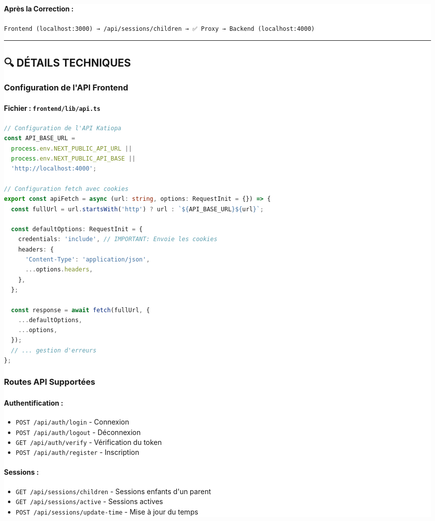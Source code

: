 #### **Après la Correction :**
```
Frontend (localhost:3000) → /api/sessions/children → ✅ Proxy → Backend (localhost:4000)
```

---

## 🔍 **DÉTAILS TECHNIQUES**

### **Configuration de l'API Frontend**

#### **Fichier : `frontend/lib/api.ts`**
```typescript
// Configuration de l'API Katiopa
const API_BASE_URL =
  process.env.NEXT_PUBLIC_API_URL ||
  process.env.NEXT_PUBLIC_API_BASE ||
  'http://localhost:4000';

// Configuration fetch avec cookies
export const apiFetch = async (url: string, options: RequestInit = {}) => {
  const fullUrl = url.startsWith('http') ? url : `${API_BASE_URL}${url}`;
  
  const defaultOptions: RequestInit = {
    credentials: 'include', // IMPORTANT: Envoie les cookies
    headers: {
      'Content-Type': 'application/json',
      ...options.headers,
    },
  };

  const response = await fetch(fullUrl, {
    ...defaultOptions,
    ...options,
  });
  // ... gestion d'erreurs
};
```

### **Routes API Supportées**

#### **Authentification :**
- `POST /api/auth/login` - Connexion
- `POST /api/auth/logout` - Déconnexion
- `GET /api/auth/verify` - Vérification du token
- `POST /api/auth/register` - Inscription

#### **Sessions :**
- `GET /api/sessions/children` - Sessions enfants d'un parent
- `GET /api/sessions/active` - Sessions actives
- `POST /api/sessions/update-time` - Mise à jour du temps
